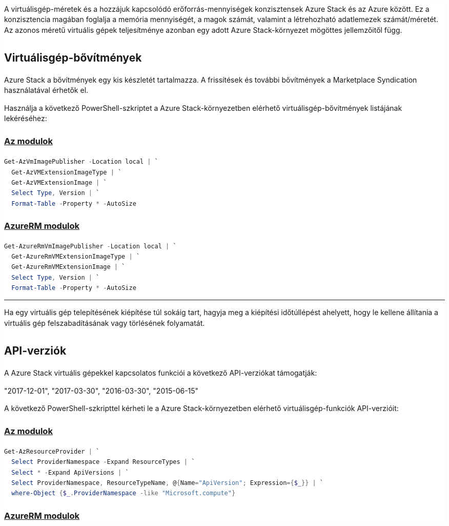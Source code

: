 A virtuálisgép-méretek és a hozzájuk kapcsolódó erőforrás-mennyiségek konzisztensek Azure Stack és az Azure között. Ez a konzisztencia magában foglalja a memória mennyiségét, a magok számát, valamint a létrehozható adatlemezek számát/méretét. Az azonos méretű virtuális gépek teljesítménye azonban egy adott Azure Stack-környezet mögöttes jellemzőitől függ.

## <a name="vm-extensions"></a>Virtuálisgép-bővítmények

Azure Stack a bővítmények egy kis készletét tartalmazza. A frissítések és további bővítmények a Marketplace Syndication használatával érhetők el.

Használja a következő PowerShell-szkriptet a Azure Stack-környezetben elérhető virtuálisgép-bővítmények listájának lekéréséhez:

### <a name="az-modules"></a>[Az modulok](#tab/az1)

```powershell
Get-AzVmImagePublisher -Location local | `
  Get-AzVMExtensionImageType | `
  Get-AzVMExtensionImage | `
  Select Type, Version | `
  Format-Table -Property * -AutoSize
```
### <a name="azurerm-modules"></a>[AzureRM modulok](#tab/azurerm1)

```powershell
Get-AzureRmVmImagePublisher -Location local | `
  Get-AzureRmVMExtensionImageType | `
  Get-AzureRmVMExtensionImage | `
  Select Type, Version | `
  Format-Table -Property * -AutoSize
```

---

Ha egy virtuális gép telepítésének kiépítése túl sokáig tart, hagyja meg a kiépítési időtúllépést ahelyett, hogy le kellene állítania a virtuális gép felszabadításának vagy törlésének folyamatát.

## <a name="api-versions"></a>API-verziók

A Azure Stack virtuális gépekkel kapcsolatos funkciói a következő API-verziókat támogatják:

"2017-12-01", "2017-03-30", "2016-03-30", "2015-06-15"

A következő PowerShell-szkripttel kérheti le a Azure Stack-környezetben elérhető virtuálisgép-funkciók API-verzióit:

### <a name="az-modules"></a>[Az modulok](#tab/az)

```powershell
Get-AzResourceProvider | `
  Select ProviderNamespace -Expand ResourceTypes | `
  Select * -Expand ApiVersions | `
  Select ProviderNamespace, ResourceTypeName, @{Name="ApiVersion"; Expression={$_}} | `
  where-Object {$_.ProviderNamespace -like "Microsoft.compute"}
```
### <a name="azurerm-modules"></a>[AzureRM modulok](#tab/azurerm)
